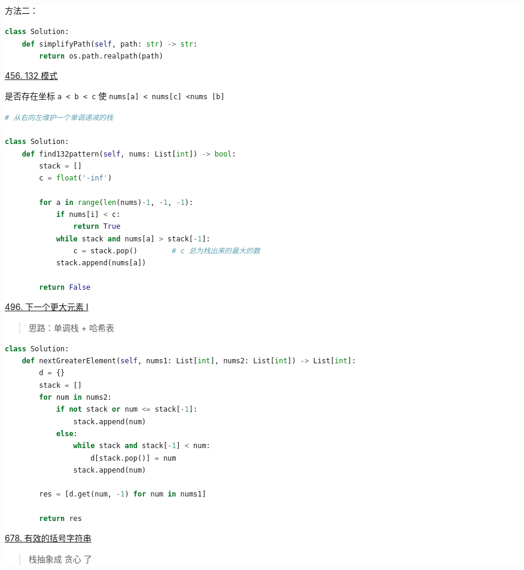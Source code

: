 方法二：
```python
class Solution:
    def simplifyPath(self, path: str) -> str:
        return os.path.realpath(path)
```

[456. 132 模式](https://leetcode-cn.com/problems/132-pattern/)


是否存在坐标 `a < b < c` 使 `nums[a] < nums[c] <nums [b]`

```python
# 从右向左维护一个单调递减的栈

class Solution:
    def find132pattern(self, nums: List[int]) -> bool:
        stack = []
        c = float('-inf')
        
        for a in range(len(nums)-1, -1, -1): 
            if nums[i] < c:
                return True
            while stack and nums[a] > stack[-1]:
                c = stack.pop()        # c 总为栈出来的最大的数
            stack.append(nums[a])
            
        return False
```

[496. 下一个更大元素 I](https://leetcode-cn.com/problems/next-greater-element-i/)


>思路：单调栈 + 哈希表

```python
class Solution:
    def nextGreaterElement(self, nums1: List[int], nums2: List[int]) -> List[int]:
        d = {}
        stack = []
        for num in nums2:
            if not stack or num <= stack[-1]:
                stack.append(num)
            else:
                while stack and stack[-1] < num:
                    d[stack.pop()] = num
                stack.append(num)

        res = [d.get(num, -1) for num in nums1]

        return res
```

[678. 有效的括号字符串](https://leetcode-cn.com/problems/valid-parenthesis-string/)


> 栈抽象成 贪心 了

